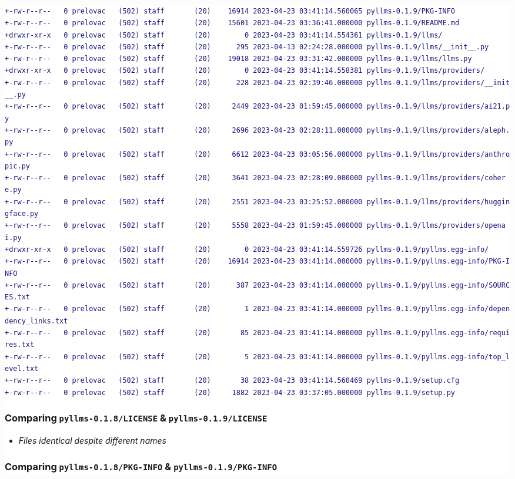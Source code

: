 ```diff
+-rw-r--r--   0 prelovac   (502) staff       (20)    16914 2023-04-23 03:41:14.560065 pyllms-0.1.9/PKG-INFO
+-rw-r--r--   0 prelovac   (502) staff       (20)    15601 2023-04-23 03:36:41.000000 pyllms-0.1.9/README.md
+drwxr-xr-x   0 prelovac   (502) staff       (20)        0 2023-04-23 03:41:14.554361 pyllms-0.1.9/llms/
+-rw-r--r--   0 prelovac   (502) staff       (20)      295 2023-04-13 02:24:28.000000 pyllms-0.1.9/llms/__init__.py
+-rw-r--r--   0 prelovac   (502) staff       (20)    19018 2023-04-23 03:31:42.000000 pyllms-0.1.9/llms/llms.py
+drwxr-xr-x   0 prelovac   (502) staff       (20)        0 2023-04-23 03:41:14.558381 pyllms-0.1.9/llms/providers/
+-rw-r--r--   0 prelovac   (502) staff       (20)      228 2023-04-23 02:39:46.000000 pyllms-0.1.9/llms/providers/__init__.py
+-rw-r--r--   0 prelovac   (502) staff       (20)     2449 2023-04-23 01:59:45.000000 pyllms-0.1.9/llms/providers/ai21.py
+-rw-r--r--   0 prelovac   (502) staff       (20)     2696 2023-04-23 02:28:11.000000 pyllms-0.1.9/llms/providers/aleph.py
+-rw-r--r--   0 prelovac   (502) staff       (20)     6612 2023-04-23 03:05:56.000000 pyllms-0.1.9/llms/providers/anthropic.py
+-rw-r--r--   0 prelovac   (502) staff       (20)     3641 2023-04-23 02:28:09.000000 pyllms-0.1.9/llms/providers/cohere.py
+-rw-r--r--   0 prelovac   (502) staff       (20)     2551 2023-04-23 03:25:52.000000 pyllms-0.1.9/llms/providers/huggingface.py
+-rw-r--r--   0 prelovac   (502) staff       (20)     5558 2023-04-23 01:59:45.000000 pyllms-0.1.9/llms/providers/openai.py
+drwxr-xr-x   0 prelovac   (502) staff       (20)        0 2023-04-23 03:41:14.559726 pyllms-0.1.9/pyllms.egg-info/
+-rw-r--r--   0 prelovac   (502) staff       (20)    16914 2023-04-23 03:41:14.000000 pyllms-0.1.9/pyllms.egg-info/PKG-INFO
+-rw-r--r--   0 prelovac   (502) staff       (20)      387 2023-04-23 03:41:14.000000 pyllms-0.1.9/pyllms.egg-info/SOURCES.txt
+-rw-r--r--   0 prelovac   (502) staff       (20)        1 2023-04-23 03:41:14.000000 pyllms-0.1.9/pyllms.egg-info/dependency_links.txt
+-rw-r--r--   0 prelovac   (502) staff       (20)       85 2023-04-23 03:41:14.000000 pyllms-0.1.9/pyllms.egg-info/requires.txt
+-rw-r--r--   0 prelovac   (502) staff       (20)        5 2023-04-23 03:41:14.000000 pyllms-0.1.9/pyllms.egg-info/top_level.txt
+-rw-r--r--   0 prelovac   (502) staff       (20)       38 2023-04-23 03:41:14.560469 pyllms-0.1.9/setup.cfg
+-rw-r--r--   0 prelovac   (502) staff       (20)     1882 2023-04-23 03:37:05.000000 pyllms-0.1.9/setup.py
```

### Comparing `pyllms-0.1.8/LICENSE` & `pyllms-0.1.9/LICENSE`

 * *Files identical despite different names*

### Comparing `pyllms-0.1.8/PKG-INFO` & `pyllms-0.1.9/PKG-INFO`

